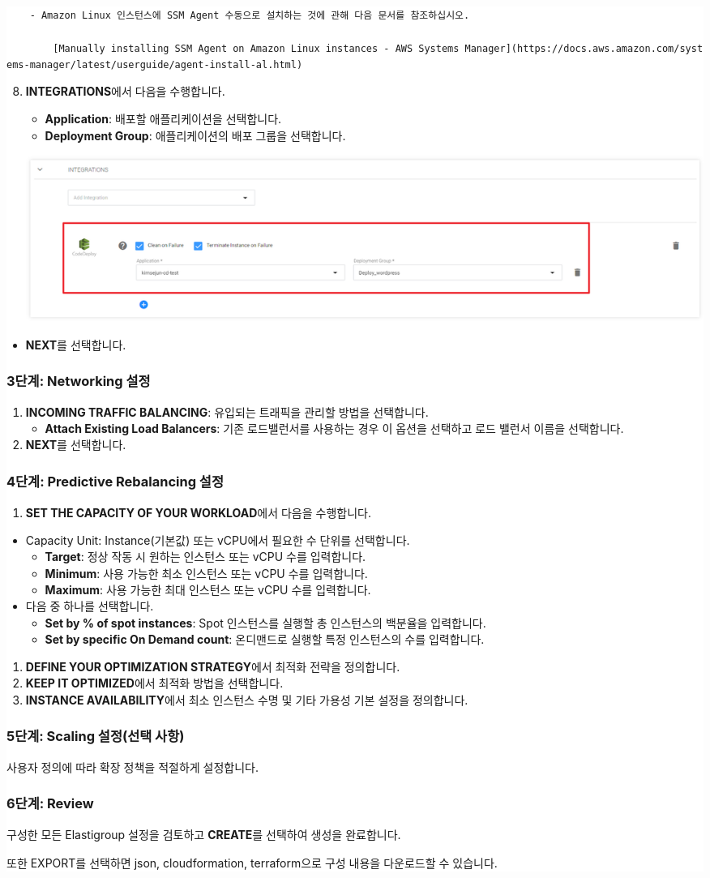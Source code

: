         - Amazon Linux 인스턴스에 SSM Agent 수동으로 설치하는 것에 관해 다음 문서를 참조하십시오.
            
            [Manually installing SSM Agent on Amazon Linux instances - AWS Systems Manager](https://docs.aws.amazon.com/systems-manager/latest/userguide/agent-install-al.html)
            
8. **INTEGRATIONS**에서 다음을 수행합니다.
    - **Application**: 배포할 애플리케이션을 선택합니다.
    - **Deployment Group**: 애플리케이션의 배포 그룹을 선택합니다.
    
    ![](images/image12.png)
    
- **NEXT**를 선택합니다.

### 3단계: Networking 설정

1. **INCOMING TRAFFIC BALANCING**: 유입되는 트래픽을 관리할 방법을 선택합니다. 
    - **Attach Existing Load Balancers**: 기존 로드밸런서를 사용하는 경우 이 옵션을 선택하고 로드 밸런서 이름을 선택합니다.
2. **NEXT**를 선택합니다.

### 4단계: Predictive Rebalancing 설정

1. **SET THE CAPACITY OF YOUR WORKLOAD**에서 다음을 수행합니다.
- Capacity Unit: Instance(기본값) 또는 vCPU에서 필요한 수 단위를 선택합니다.
    - **Target**: 정상 작동 시 원하는 인스턴스 또는 vCPU 수를 입력합니다.
    - **Minimum**: 사용 가능한 최소 인스턴스 또는 vCPU 수를 입력합니다.
    - **Maximum**: 사용 가능한 최대 인스턴스 또는 vCPU 수를 입력합니다.
- 다음 중 하나를 선택합니다.
    - **Set by % of spot instances**: Spot 인스턴스를 실행할 총 인스턴스의 백분율을 입력합니다.
    - **Set by specific On Demand count**: 온디맨드로 실행할 특정 인스턴스의 수를 입력합니다.
1. **DEFINE YOUR OPTIMIZATION STRATEGY**에서 최적화 전략을 정의합니다.
2. **KEEP IT OPTIMIZED**에서 최적화 방법을 선택합니다.
3. **INSTANCE AVAILABILITY**에서 최소 인스턴스 수명 및 기타 가용성 기본 설정을 정의합니다.

### 5단계: Scaling 설정(선택 사항)

사용자 정의에 따라 확장 정책을 적절하게 설정합니다.

### 6단계: Review

구성한 모든 Elastigroup 설정을 검토하고 **CREATE**를 선택하여 생성을 완료합니다.

또한 EXPORT를 선택하면 json, cloudformation, terraform으로 구성 내용을 다운로드할 수 있습니다.
